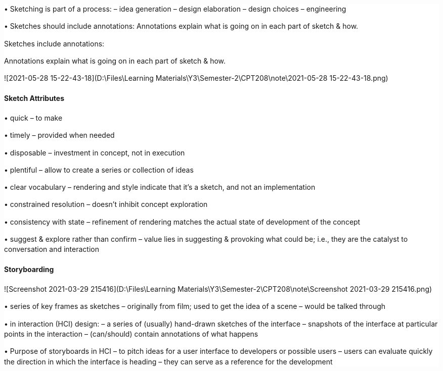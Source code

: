 • Sketching is part of a process:
– idea generation
– design elaboration
– design choices
– engineering

• Sketches should include annotations: 
Annotations explain what is going on in each part of sketch & how.



Sketches include annotations:

Annotations explain what is going on in each part of sketch & how.

![2021-05-28 15-22-43-18](D:\Files\Learning Materials\Y3\Semester-2\CPT208\note\2021-05-28 15-22-43-18.png)



#### Sketch Attributes

• quick
– to make

• timely
– provided when needed

• disposable
– investment in concept, not in execution

• plentiful
– allow to create a series or collection of ideas

• clear vocabulary
– rendering and style indicate that it’s a sketch, and not an implementation

• constrained resolution
– doesn’t inhibit concept exploration

• consistency with state
– refinement of rendering matches the actual state of development of the concept

• suggest & explore rather than confirm
– value lies in suggesting & provoking what could be; i.e., they are the catalyst to conversation and interaction

#### Storyboarding
![Screenshot 2021-03-29 215416](D:\Files\Learning Materials\Y3\Semester-2\CPT208\note\Screenshot 2021-03-29 215416.png)

• series of key frames as sketches
– originally from film; used to get the idea of a scene
– would be talked through

• in interaction (HCI) design:
– a series of (usually) hand-drawn sketches of the interface
– snapshots of the interface at particular points in the interaction
– (can/should) contain annotations of what happens

• Purpose of storyboards in HCI
– to pitch ideas for a user interface to developers or possible users
– users can evaluate quickly the direction in which the interface is heading
– they can serve as a reference for the development

